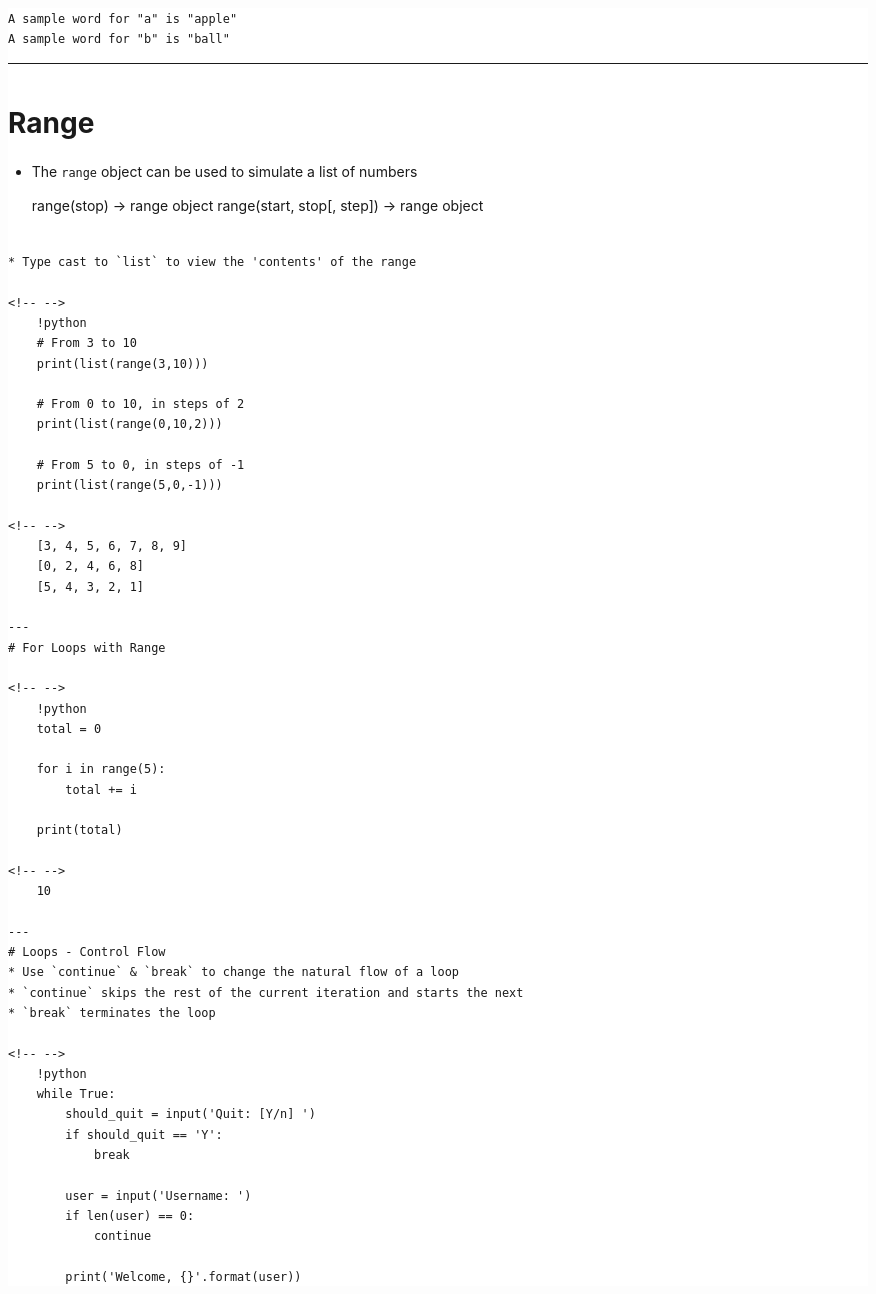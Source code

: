 
    A sample word for "a" is "apple"
    A sample word for "b" is "ball"

---
# Range
* The `range` object can be used to simulate a list of numbers


    range(stop) -> range object
    range(start, stop[, step]) -> range object
```

* Type cast to `list` to view the 'contents' of the range

<!-- -->
    !python
    # From 3 to 10
    print(list(range(3,10)))

    # From 0 to 10, in steps of 2
    print(list(range(0,10,2)))

    # From 5 to 0, in steps of -1
    print(list(range(5,0,-1)))

<!-- -->
    [3, 4, 5, 6, 7, 8, 9]
    [0, 2, 4, 6, 8]
    [5, 4, 3, 2, 1]

---
# For Loops with Range

<!-- -->
    !python
    total = 0

    for i in range(5):
        total += i
    
    print(total)

<!-- -->
    10

---
# Loops - Control Flow
* Use `continue` & `break` to change the natural flow of a loop
* `continue` skips the rest of the current iteration and starts the next
* `break` terminates the loop

<!-- -->
    !python
    while True:
        should_quit = input('Quit: [Y/n] ')
        if should_quit == 'Y':
            break

        user = input('Username: ')
        if len(user) == 0:
            continue

        print('Welcome, {}'.format(user))
```